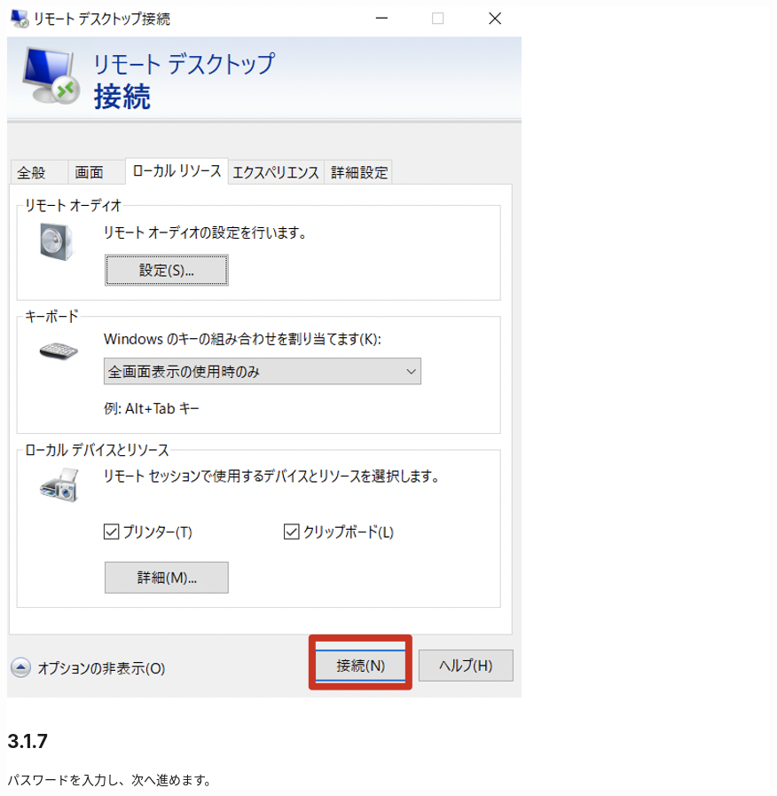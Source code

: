 ![](https://raw.githubusercontent.com/sbopsv/cloud-tech/master/content/DaaS/images/DaaS-01-Manual/2021-07-07-18-52-01.png)

## 3.1.7
パスワードを入力し、次へ進めます。